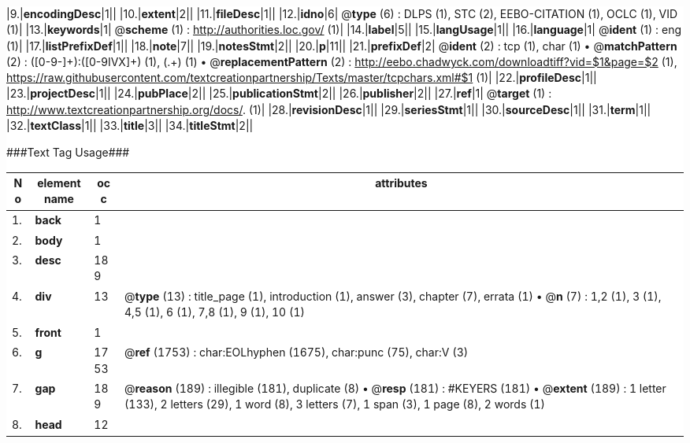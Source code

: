 |9.|__encodingDesc__|1||
|10.|__extent__|2||
|11.|__fileDesc__|1||
|12.|__idno__|6| @__type__ (6) : DLPS (1), STC (2), EEBO-CITATION (1), OCLC (1), VID (1)|
|13.|__keywords__|1| @__scheme__ (1) : http://authorities.loc.gov/ (1)|
|14.|__label__|5||
|15.|__langUsage__|1||
|16.|__language__|1| @__ident__ (1) : eng (1)|
|17.|__listPrefixDef__|1||
|18.|__note__|7||
|19.|__notesStmt__|2||
|20.|__p__|11||
|21.|__prefixDef__|2| @__ident__ (2) : tcp (1), char (1)  •  @__matchPattern__ (2) : ([0-9\-]+):([0-9IVX]+) (1), (.+) (1)  •  @__replacementPattern__ (2) : http://eebo.chadwyck.com/downloadtiff?vid=$1&page=$2 (1), https://raw.githubusercontent.com/textcreationpartnership/Texts/master/tcpchars.xml#$1 (1)|
|22.|__profileDesc__|1||
|23.|__projectDesc__|1||
|24.|__pubPlace__|2||
|25.|__publicationStmt__|2||
|26.|__publisher__|2||
|27.|__ref__|1| @__target__ (1) : http://www.textcreationpartnership.org/docs/. (1)|
|28.|__revisionDesc__|1||
|29.|__seriesStmt__|1||
|30.|__sourceDesc__|1||
|31.|__term__|1||
|32.|__textClass__|1||
|33.|__title__|3||
|34.|__titleStmt__|2||


###Text Tag Usage###

|No|element name|occ|attributes|
|---|---|---|---|
|1.|__back__|1||
|2.|__body__|1||
|3.|__desc__|189||
|4.|__div__|13| @__type__ (13) : title_page (1), introduction (1), answer (3), chapter (7), errata (1)  •  @__n__ (7) : 1,2 (1), 3 (1), 4,5 (1), 6 (1), 7,8 (1), 9 (1), 10 (1)|
|5.|__front__|1||
|6.|__g__|1753| @__ref__ (1753) : char:EOLhyphen (1675), char:punc (75), char:V (3)|
|7.|__gap__|189| @__reason__ (189) : illegible (181), duplicate (8)  •  @__resp__ (181) : #KEYERS (181)  •  @__extent__ (189) : 1 letter (133), 2 letters (29), 1 word (8), 3 letters (7), 1 span (3), 1 page (8), 2 words (1)|
|8.|__head__|12||